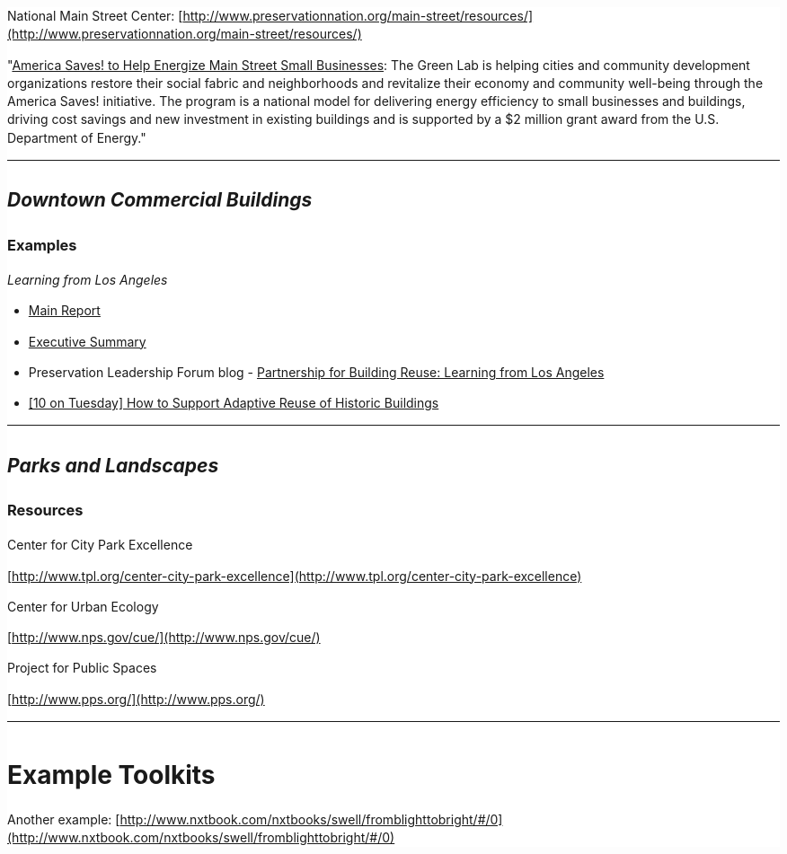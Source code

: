 National Main Street Center: [http://www.preservationnation.org/main-street/resources/](http://www.preservationnation.org/main-street/resources/)

"[America Saves! to Help Energize Main Street Small Businesses](http://www.preservationnation.org/information-center/sustainable-communities/green-lab/america-saves/): The Green Lab is helping cities and community development organizations restore their social fabric and neighborhoods and revitalize their economy and community well-being through the America Saves! initiative. The program is a national model for delivering energy efficiency to small businesses and buildings, driving cost savings and new investment in existing buildings and is supported by a $2 million grant award from the U.S. Department of Energy."

* * *


## *Downtown Commercial Buildings*

### Examples

*Learning from Los Angeles*

* [Main Report](http://www.preservationnation.org/information-center/sustainable-communities/green-lab/partnership-building-reuse/Learning-from-LA_draft_for-print_100813_FINAL.pdf)

* [Executive Summary](http://www.preservationnation.org/information-center/sustainable-communities/green-lab/partnership-building-reuse/Learning-from-LA_executive-summary_100813.pdf)

* Preservation Leadership Forum blog - [Partnership for Building Reuse: Learning from Los Angeles](http://blog.preservationleadershipforum.org/2013/10/10/learning-from-los-angeles/#.UlbL5xD9U-U)

* [[10 on Tuesday] How to Support Adaptive Reuse of Historic Buildings](http://blog.preservationnation.org/2013/10/15/10-tuesday-support-adaptive-reuse-historic-buildings/#.Ul2IYRD9U-U)

* * *


## *Parks and Landscapes*

### Resources

Center for City Park Excellence

[http://www.tpl.org/center-city-park-excellence](http://www.tpl.org/center-city-park-excellence)

Center for Urban Ecology

[http://www.nps.gov/cue/](http://www.nps.gov/cue/)

Project for Public Spaces

[http://www.pps.org/](http://www.pps.org/)

* * *


# Example Toolkits

Another example: [http://www.nxtbook.com/nxtbooks/swell/fromblighttobright/#/0](http://www.nxtbook.com/nxtbooks/swell/fromblighttobright/#/0)
